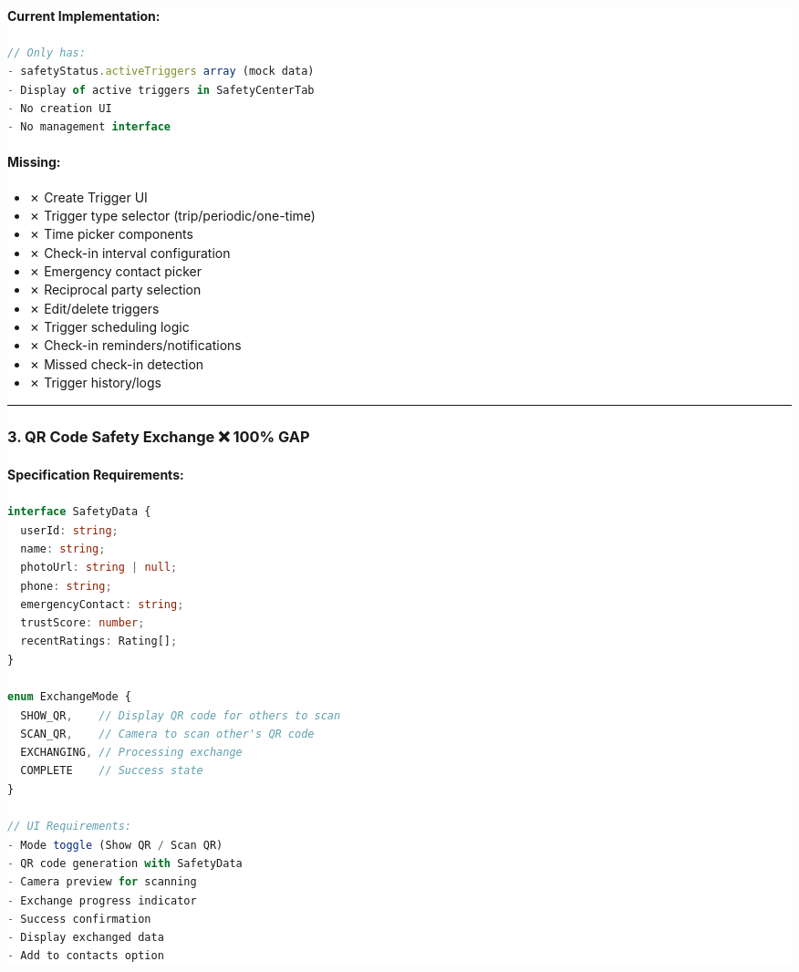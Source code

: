 #### Current Implementation:
```typescript
// Only has:
- safetyStatus.activeTriggers array (mock data)
- Display of active triggers in SafetyCenterTab
- No creation UI
- No management interface
```

#### Missing:
- ✗ Create Trigger UI
- ✗ Trigger type selector (trip/periodic/one-time)
- ✗ Time picker components
- ✗ Check-in interval configuration
- ✗ Emergency contact picker
- ✗ Reciprocal party selection
- ✗ Edit/delete triggers
- ✗ Trigger scheduling logic
- ✗ Check-in reminders/notifications
- ✗ Missed check-in detection
- ✗ Trigger history/logs

---

### 3. QR Code Safety Exchange ❌ 100% GAP

#### Specification Requirements:
```typescript
interface SafetyData {
  userId: string;
  name: string;
  photoUrl: string | null;
  phone: string;
  emergencyContact: string;
  trustScore: number;
  recentRatings: Rating[];
}

enum ExchangeMode {
  SHOW_QR,    // Display QR code for others to scan
  SCAN_QR,    // Camera to scan other's QR code
  EXCHANGING, // Processing exchange
  COMPLETE    // Success state
}

// UI Requirements:
- Mode toggle (Show QR / Scan QR)
- QR code generation with SafetyData
- Camera preview for scanning
- Exchange progress indicator
- Success confirmation
- Display exchanged data
- Add to contacts option
```
